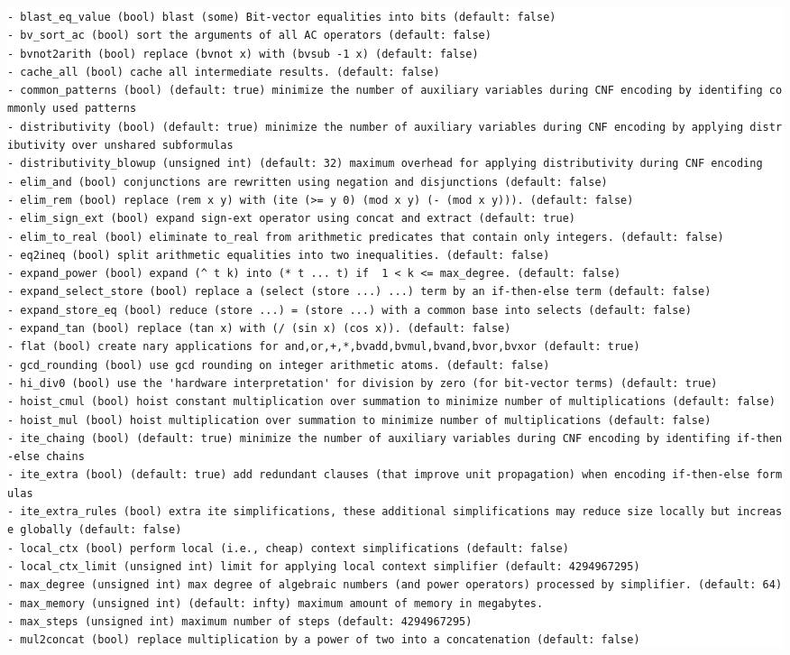     - blast_eq_value (bool) blast (some) Bit-vector equalities into bits (default: false)
    - bv_sort_ac (bool) sort the arguments of all AC operators (default: false)
    - bvnot2arith (bool) replace (bvnot x) with (bvsub -1 x) (default: false)
    - cache_all (bool) cache all intermediate results. (default: false)
    - common_patterns (bool) (default: true) minimize the number of auxiliary variables during CNF encoding by identifing commonly used patterns
    - distributivity (bool) (default: true) minimize the number of auxiliary variables during CNF encoding by applying distributivity over unshared subformulas
    - distributivity_blowup (unsigned int) (default: 32) maximum overhead for applying distributivity during CNF encoding
    - elim_and (bool) conjunctions are rewritten using negation and disjunctions (default: false)
    - elim_rem (bool) replace (rem x y) with (ite (>= y 0) (mod x y) (- (mod x y))). (default: false)
    - elim_sign_ext (bool) expand sign-ext operator using concat and extract (default: true)
    - elim_to_real (bool) eliminate to_real from arithmetic predicates that contain only integers. (default: false)
    - eq2ineq (bool) split arithmetic equalities into two inequalities. (default: false)
    - expand_power (bool) expand (^ t k) into (* t ... t) if  1 < k <= max_degree. (default: false)
    - expand_select_store (bool) replace a (select (store ...) ...) term by an if-then-else term (default: false)
    - expand_store_eq (bool) reduce (store ...) = (store ...) with a common base into selects (default: false)
    - expand_tan (bool) replace (tan x) with (/ (sin x) (cos x)). (default: false)
    - flat (bool) create nary applications for and,or,+,*,bvadd,bvmul,bvand,bvor,bvxor (default: true)
    - gcd_rounding (bool) use gcd rounding on integer arithmetic atoms. (default: false)
    - hi_div0 (bool) use the 'hardware interpretation' for division by zero (for bit-vector terms) (default: true)
    - hoist_cmul (bool) hoist constant multiplication over summation to minimize number of multiplications (default: false)
    - hoist_mul (bool) hoist multiplication over summation to minimize number of multiplications (default: false)
    - ite_chaing (bool) (default: true) minimize the number of auxiliary variables during CNF encoding by identifing if-then-else chains
    - ite_extra (bool) (default: true) add redundant clauses (that improve unit propagation) when encoding if-then-else formulas
    - ite_extra_rules (bool) extra ite simplifications, these additional simplifications may reduce size locally but increase globally (default: false)
    - local_ctx (bool) perform local (i.e., cheap) context simplifications (default: false)
    - local_ctx_limit (unsigned int) limit for applying local context simplifier (default: 4294967295)
    - max_degree (unsigned int) max degree of algebraic numbers (and power operators) processed by simplifier. (default: 64)
    - max_memory (unsigned int) (default: infty) maximum amount of memory in megabytes.
    - max_steps (unsigned int) maximum number of steps (default: 4294967295)
    - mul2concat (bool) replace multiplication by a power of two into a concatenation (default: false)
